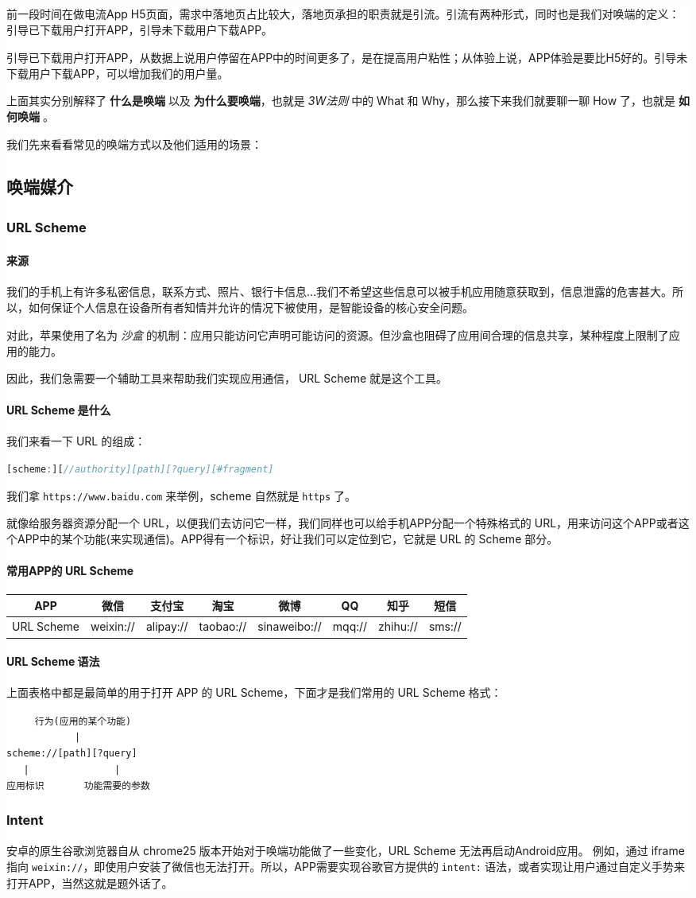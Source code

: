 前一段时间在做电流App H5页面，需求中落地页占比较大，落地页承担的职责就是引流。引流有两种形式，同时也是我们对唤端的定义：引导已下载用户打开APP，引导未下载用户下载APP。

引导已下载用户打开APP，从数据上说用户停留在APP中的时间更多了，是在提高用户粘性；从体验上说，APP体验是要比H5好的。引导未下载用户下载APP，可以增加我们的用户量。

上面其实分别解释了 **什么是唤端** 以及 **为什么要唤端**，也就是  *3W法则* 中的 What 和 Why，那么接下来我们就要聊一聊 How 了，也就是 **如何唤端** 。

我们先来看看常见的唤端方式以及他们适用的场景：

## 唤端媒介

### URL Scheme

#### 来源

我们的手机上有许多私密信息，联系方式、照片、银行卡信息...我们不希望这些信息可以被手机应用随意获取到，信息泄露的危害甚大。所以，如何保证个人信息在设备所有者知情并允许的情况下被使用，是智能设备的核心安全问题。

对此，苹果使用了名为 *沙盒* 的机制：应用只能访问它声明可能访问的资源。但沙盒也阻碍了应用间合理的信息共享，某种程度上限制了应用的能力。

因此，我们急需要一个辅助工具来帮助我们实现应用通信， URL Scheme 就是这个工具。

#### URL Scheme 是什么

我们来看一下 URL 的组成：

``` js
[scheme:][//authority][path][?query][#fragment]
```

我们拿 `https://www.baidu.com` 来举例，scheme 自然就是 `https` 了。

就像给服务器资源分配一个 URL，以便我们去访问它一样，我们同样也可以给手机APP分配一个特殊格式的 URL，用来访问这个APP或者这个APP中的某个功能(来实现通信)。APP得有一个标识，好让我们可以定位到它，它就是 URL 的 Scheme 部分。

#### 常用APP的 URL Scheme

| APP        | 微信       | 支付宝     | 淘宝       | 微博         | QQ     | 知乎      | 短信   |
| :-------: | :--------: | :-------: | :-------: | :----------: | :----: | :------: | :----: |
| URL Scheme | weixin:// | alipay:// | taobao:// | sinaweibo:// | mqq:// | zhihu:// | sms:// |

#### URL Scheme 语法

上面表格中都是最简单的用于打开 APP 的 URL Scheme，下面才是我们常用的 URL Scheme 格式：

```
     行为(应用的某个功能)    
            |
scheme://[path][?query]
   |               |
应用标识       功能需要的参数
```

### Intent

安卓的原生谷歌浏览器自从 chrome25 版本开始对于唤端功能做了一些变化，URL Scheme 无法再启动Android应用。 例如，通过 iframe 指向 `weixin://`，即使用户安装了微信也无法打开。所以，APP需要实现谷歌官方提供的 `intent:` 语法，或者实现让用户通过自定义手势来打开APP，当然这就是题外话了。

